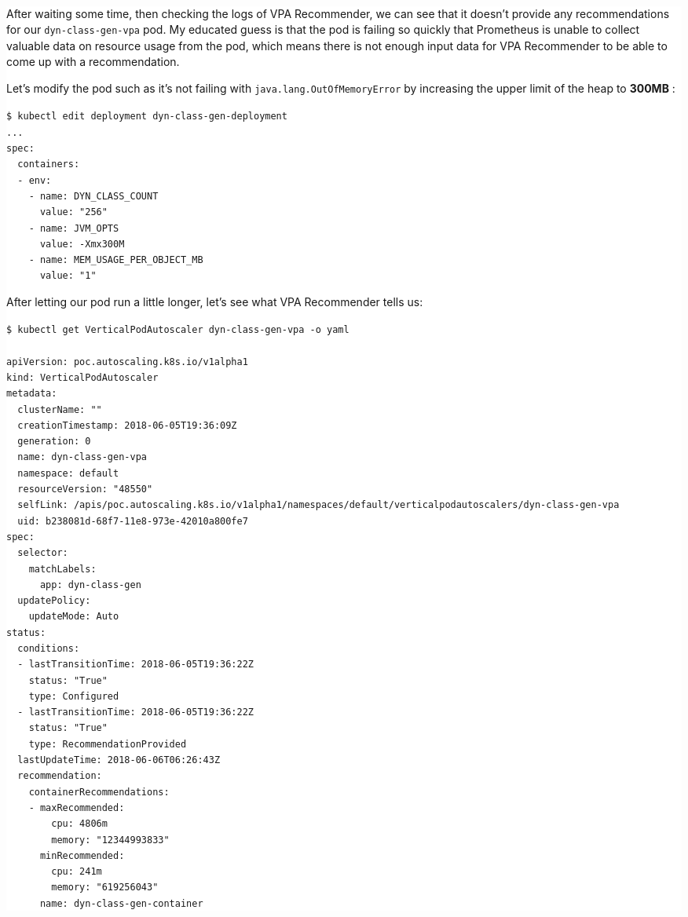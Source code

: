 

After waiting some time, then checking the logs of VPA Recommender, we can see that it doesn’t provide any recommendations for our `dyn-class-gen-vpa` pod. My educated guess is that the pod is failing so quickly that Prometheus is unable to collect valuable data on resource usage from the pod, which means there is not enough input data for VPA Recommender to be able to come up with a recommendation.

Let’s modify the pod such as it’s not failing with `java.lang.OutOfMemoryError` by increasing the upper limit of the heap to **300MB** :

```shell
$ kubectl edit deployment dyn-class-gen-deployment
...
spec:
  containers:
  - env:
    - name: DYN_CLASS_COUNT
      value: "256"
    - name: JVM_OPTS
      value: -Xmx300M
    - name: MEM_USAGE_PER_OBJECT_MB
      value: "1"
```



After letting our pod run a little longer, let’s see what VPA Recommender tells us:

```shell
$ kubectl get VerticalPodAutoscaler dyn-class-gen-vpa -o yaml

apiVersion: poc.autoscaling.k8s.io/v1alpha1
kind: VerticalPodAutoscaler
metadata:
  clusterName: ""
  creationTimestamp: 2018-06-05T19:36:09Z
  generation: 0
  name: dyn-class-gen-vpa
  namespace: default
  resourceVersion: "48550"
  selfLink: /apis/poc.autoscaling.k8s.io/v1alpha1/namespaces/default/verticalpodautoscalers/dyn-class-gen-vpa
  uid: b238081d-68f7-11e8-973e-42010a800fe7
spec:
  selector:
    matchLabels:
      app: dyn-class-gen
  updatePolicy:
    updateMode: Auto
status:
  conditions:
  - lastTransitionTime: 2018-06-05T19:36:22Z
    status: "True"
    type: Configured
  - lastTransitionTime: 2018-06-05T19:36:22Z
    status: "True"
    type: RecommendationProvided
  lastUpdateTime: 2018-06-06T06:26:43Z
  recommendation:
    containerRecommendations:
    - maxRecommended:
        cpu: 4806m
        memory: "12344993833"
      minRecommended:
        cpu: 241m
        memory: "619256043"
      name: dyn-class-gen-container
```